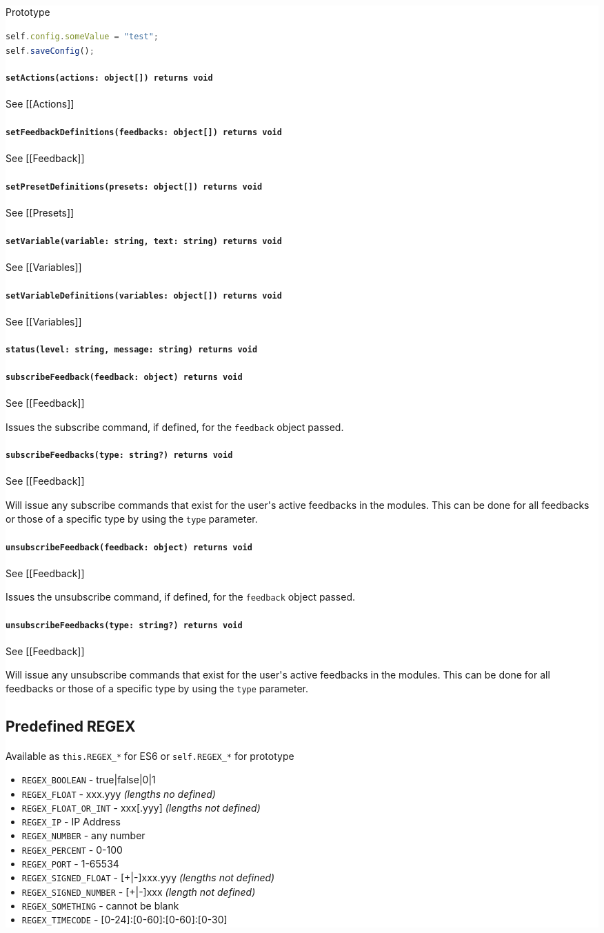 Prototype
```javascript
self.config.someValue = "test";
self.saveConfig();
```
#### `setActions(actions: object[]) returns void`
See [[Actions]]
#### `setFeedbackDefinitions(feedbacks: object[]) returns void`
See [[Feedback]]
#### `setPresetDefinitions(presets: object[]) returns void`
See [[Presets]]
#### `setVariable(variable: string, text: string) returns void`
See [[Variables]]
#### `setVariableDefinitions(variables: object[]) returns void`
See [[Variables]]
#### `status(level: string, message: string) returns void`
#### `subscribeFeedback(feedback: object) returns void`
See [[Feedback]]

Issues the subscribe command, if defined, for the `feedback` object passed.

#### `subscribeFeedbacks(type: string?) returns void`
See [[Feedback]]

Will issue any subscribe commands that exist for the user's active feedbacks in the modules.  This can be done for all feedbacks or those of a specific type by using the `type` parameter.

#### `unsubscribeFeedback(feedback: object) returns void`
See [[Feedback]]

Issues the unsubscribe command, if defined, for the `feedback` object passed.

#### `unsubscribeFeedbacks(type: string?) returns void`
See [[Feedback]]

Will issue any unsubscribe commands that exist for the user's active feedbacks in the modules.  This can be done for all feedbacks or those of a specific type by using the `type` parameter.

## Predefined REGEX
Available as `this.REGEX_*` for ES6 or `self.REGEX_*` for prototype
- `REGEX_BOOLEAN` - true|false|0|1
- `REGEX_FLOAT` - xxx.yyy _(lengths no defined)_
- `REGEX_FLOAT_OR_INT` - xxx[.yyy] _(lengths not defined)_
- `REGEX_IP` - IP Address
- `REGEX_NUMBER` - any number
- `REGEX_PERCENT` - 0-100
- `REGEX_PORT` - 1-65534
- `REGEX_SIGNED_FLOAT` - [+|-]xxx.yyy _(lengths not defined)_
- `REGEX_SIGNED_NUMBER` - [+|-]xxx _(length not defined)_
- `REGEX_SOMETHING` - cannot be blank
- `REGEX_TIMECODE` - [0-24]:[0-60]:[0-60]:[0-30]
